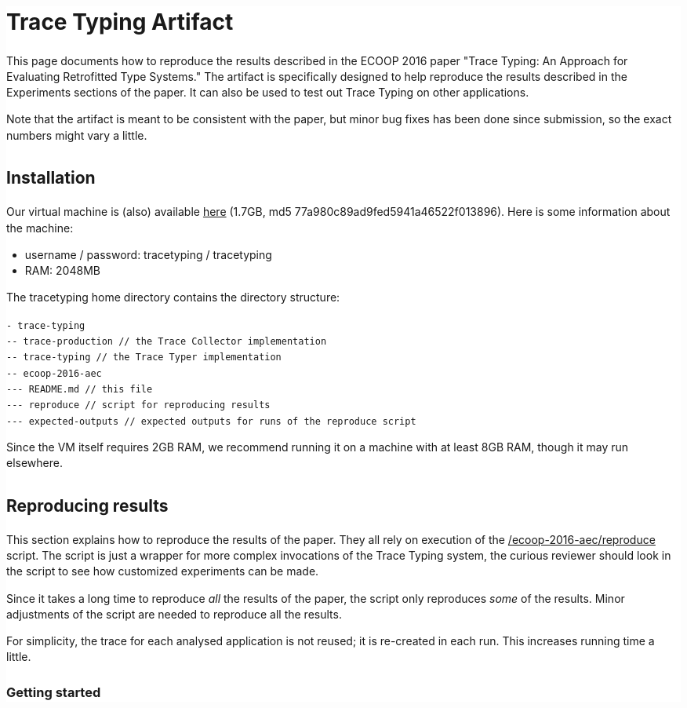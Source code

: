 # Trace Typing Artifact

This page documents how to reproduce the results described in the
ECOOP 2016 paper "Trace Typing: An Approach for Evaluating Retrofitted
Type Systems." The artifact is specifically designed to help reproduce
the results described in the Experiments sections of the paper. It can
also be used to test out Trace Typing on other applications.

Note that the artifact is meant to be consistent with the paper, but
minor bug fixes has been done since submission, so the exact numbers
might vary a little.

## Installation

Our virtual machine is (also) available
[here](https://filesender.deic.dk/filesender/?vid=236443cb-f6c8-3d28-23ac-00002f66582b)
(1.7GB, md5 77a980c89ad9fed5941a46522f013896). Here is some
information about the machine:

- username / password: tracetyping / tracetyping
- RAM: 2048MB

The tracetyping home directory contains the directory structure:

```
- trace-typing
-- trace-production // the Trace Collector implementation
-- trace-typing // the Trace Typer implementation
-- ecoop-2016-aec
--- README.md // this file
--- reproduce // script for reproducing results
--- expected-outputs // expected outputs for runs of the reproduce script
```

Since the VM itself requires 2GB RAM, we recommend running it on a
machine with at least 8GB RAM, though it may run elsewhere.

## Reproducing results

This section explains how to reproduce the results of the paper.  They
all rely on execution of the
[/ecoop-2016-aec/reproduce](/ecoop-2016-aec/reproduce) script. The script is
just a wrapper for more complex invocations of the Trace Typing
system, the curious reviewer should look in the script to see how
customized experiments can be made.

Since it takes a long time to reproduce *all* the results of the
paper, the script only reproduces *some* of the results. Minor
adjustments of the script are needed to reproduce all the results.

For simplicity, the trace for each analysed application is not reused;
it is re-created in each run. This increases running time a little.

### Getting started
